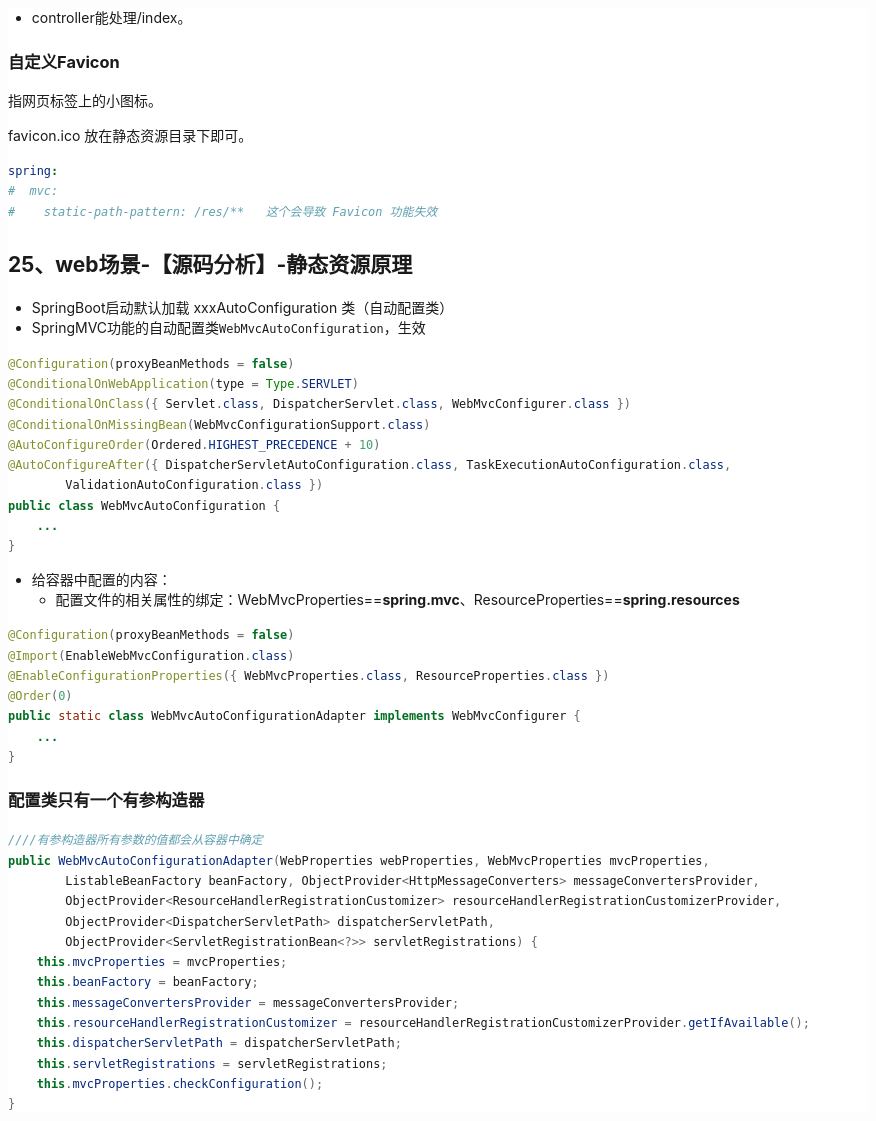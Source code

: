 - controller能处理/index。

### 自定义Favicon

指网页标签上的小图标。

favicon.ico 放在静态资源目录下即可。

```yaml
spring:
#  mvc:
#    static-path-pattern: /res/**   这个会导致 Favicon 功能失效
```

## 25、web场景-【源码分析】-静态资源原理

- SpringBoot启动默认加载  xxxAutoConfiguration 类（自动配置类）
- SpringMVC功能的自动配置类`WebMvcAutoConfiguration`，生效

```java
@Configuration(proxyBeanMethods = false)
@ConditionalOnWebApplication(type = Type.SERVLET)
@ConditionalOnClass({ Servlet.class, DispatcherServlet.class, WebMvcConfigurer.class })
@ConditionalOnMissingBean(WebMvcConfigurationSupport.class)
@AutoConfigureOrder(Ordered.HIGHEST_PRECEDENCE + 10)
@AutoConfigureAfter({ DispatcherServletAutoConfiguration.class, TaskExecutionAutoConfiguration.class,
        ValidationAutoConfiguration.class })
public class WebMvcAutoConfiguration {
    ...
}
```

- 给容器中配置的内容：
  - 配置文件的相关属性的绑定：WebMvcProperties==**spring.mvc**、ResourceProperties==**spring.resources**

```java
@Configuration(proxyBeanMethods = false)
@Import(EnableWebMvcConfiguration.class)
@EnableConfigurationProperties({ WebMvcProperties.class, ResourceProperties.class })
@Order(0)
public static class WebMvcAutoConfigurationAdapter implements WebMvcConfigurer {
    ...
}
```

### 配置类只有一个有参构造器

```java
////有参构造器所有参数的值都会从容器中确定
public WebMvcAutoConfigurationAdapter(WebProperties webProperties, WebMvcProperties mvcProperties,
        ListableBeanFactory beanFactory, ObjectProvider<HttpMessageConverters> messageConvertersProvider,
        ObjectProvider<ResourceHandlerRegistrationCustomizer> resourceHandlerRegistrationCustomizerProvider,
        ObjectProvider<DispatcherServletPath> dispatcherServletPath,
        ObjectProvider<ServletRegistrationBean<?>> servletRegistrations) {
    this.mvcProperties = mvcProperties;
    this.beanFactory = beanFactory;
    this.messageConvertersProvider = messageConvertersProvider;
    this.resourceHandlerRegistrationCustomizer = resourceHandlerRegistrationCustomizerProvider.getIfAvailable();
    this.dispatcherServletPath = dispatcherServletPath;
    this.servletRegistrations = servletRegistrations;
    this.mvcProperties.checkConfiguration();
}
```
